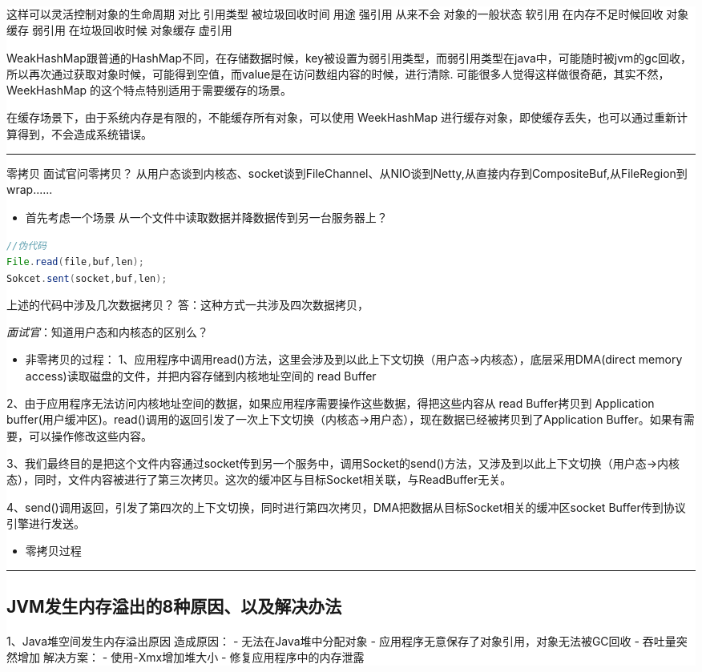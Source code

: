 这样可以灵活控制对象的生命周期
对比
引用类型 被垃圾回收时间  用途
强引用   从来不会       对象的一般状态
软引用   在内存不足时候回收 对象缓存
弱引用   在垃圾回收时候     对象缓存
虚引用

WeakHashMap跟普通的HashMap不同，在存储数据时候，key被设置为弱引用类型，而弱引用类型在java中，可能随时被jvm的gc回收，所以再次通过获取对象时候，可能得到空值，而value是在访问数组内容的时候，进行清除.
可能很多人觉得这样做很奇葩，其实不然，WeekHashMap 的这个特点特别适用于需要缓存的场景。

在缓存场景下，由于系统内存是有限的，不能缓存所有对象，可以使用 WeekHashMap 进行缓存对象，即使缓存丢失，也可以通过重新计算得到，不会造成系统错误。


---------------------------------------------
零拷贝
面试官问零拷贝？
从用户态谈到内核态、socket谈到FileChannel、从NIO谈到Netty,从直接内存到CompositeBuf,从FileRegion到wrap......

- 首先考虑一个场景
从一个文件中读取数据并降数据传到另一台服务器上？
```java
//伪代码
File.read(file,buf,len);
Sokcet.sent(socket,buf,len);
```
上述的代码中涉及几次数据拷贝？
答：这种方式一共涉及四次数据拷贝，

*面试官*：知道用户态和内核态的区别么？

- 非零拷贝的过程：
1、应用程序中调用read()方法，这里会涉及到以此上下文切换（用户态->内核态），底层采用DMA(direct memory access)读取磁盘的文件，并把内容存储到内核地址空间的 read Buffer

2、由于应用程序无法访问内核地址空间的数据，如果应用程序需要操作这些数据，得把这些内容从 read Buffer拷贝到 Application buffer(用户缓冲区)。read()调用的返回引发了一次上下文切换（内核态->用户态），现在数据已经被拷贝到了Application Buffer。如果有需要，可以操作修改这些内容。

3、我们最终目的是把这个文件内容通过socket传到另一个服务中，调用Socket的send()方法，又涉及到以此上下文切换（用户态->内核态），同时，文件内容被进行了第三次拷贝。这次的缓冲区与目标Socket相关联，与ReadBuffer无关。

4、send()调用返回，引发了第四次的上下文切换，同时进行第四次拷贝，DMA把数据从目标Socket相关的缓冲区socket Buffer传到协议引擎进行发送。

- 零拷贝过程



***
## JVM发生内存溢出的8种原因、以及解决办法

1、Java堆空间发生内存溢出原因
    造成原因：
    - 无法在Java堆中分配对象
    - 应用程序无意保存了对象引用，对象无法被GC回收
    - 吞吐量突然增加
    解决方案：
    - 使用-Xmx增加堆大小
    - 修复应用程序中的内存泄露
